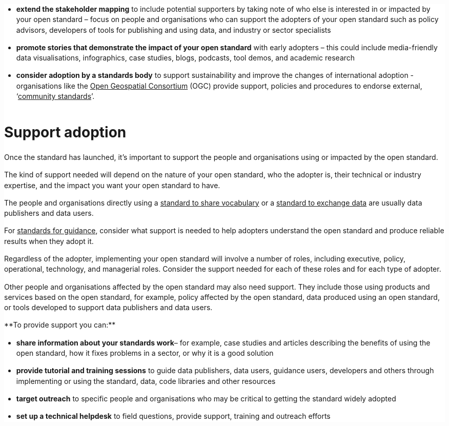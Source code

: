 * **extend the stakeholder mapping** to include potential supporters by taking note of who else is interested in or impacted by your open standard – focus on people and organisations who can support the adopters of your open standard such as policy advisors, developers of tools for publishing and using data, and industry or sector specialists

* **promote stories that demonstrate the impact of your open standard** with early adopters – this could include media-friendly data visualisations, infographics, case studies, blogs, podcasts, tool demos, and academic research

* **consider adoption by a standards body** to support sustainability and improve the changes of international adoption - organisations like the [Open Geospatial Consortium](http://www.opengeospatial.org/) (OGC) provide support, policies and procedures to endorse external, ‘[community standards](http://www.opengeospatial.org/blog/2543)’.
</div>

# Support adoption

Once the standard has launched, it’s important to support the people and organisations using or impacted by the open standard. 

The kind of support needed will depend on the nature of your open standard, who the adopter is, their technical or industry expertise, and the impact you want your open standard to have.

The people and organisations directly using a [standard to share vocabulary](/introduction/types-of-open-standards-for-data/#standards-to-share-vocabulary) or a [standard to exchange data](/introduction/types-of-open-standards-for-data/#standards-to-exchange-data) are usually data publishers and data users. 

For [standards for guidance](/introduction/types-of-open-standards-for-data/#standards-for-guidance), consider what support is needed to help adopters understand the open standard and produce reliable results when they adopt it. 

Regardless of the adopter, implementing your open standard will involve a number of roles, including executive, policy, operational, technology, and managerial roles. Consider the support needed for each of these roles and for each type of adopter.

Other people and organisations affected by the open standard may also need support. They include those using products and services based on the open standard, for example, policy affected by the open standard, data produced using an open standard, or tools developed to support data publishers and data users. 

<div class="callout" markdown="1">
**To provide support you can:**

* **share information about your standards work**– for example, case studies and articles describing the benefits of using the open standard, how it fixes problems in a sector, or why it is a good solution

* **provide tutorial and training sessions** to guide data publishers, data users, guidance users, developers and others through implementing or using the standard, data, code libraries and other resources

* **target outreach** to specific people and organisations who may be critical to getting the standard widely adopted

* **set up a technical helpdesk** to field questions, provide support, training and outreach efforts
